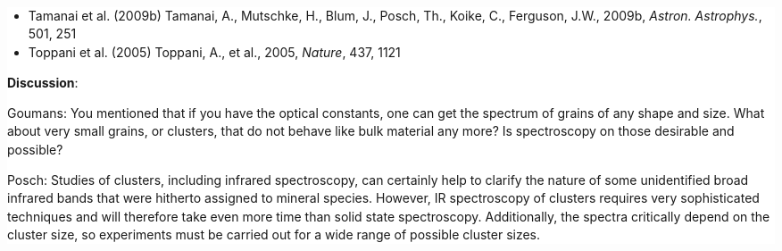 * Tamanai et al. (2009b) Tamanai, A., Mutschke, H., Blum, J., Posch, Th., Koike, C., Ferguson, J.W., 2009b, _Astron. Astrophys._, 501, 251
* Toppani et al. (2005) Toppani, A., et al., 2005, _Nature_, 437, 1121

**Discussion**:

Goumans: You mentioned that if you have the optical constants, one can get the spectrum of grains of any shape and size. What about very small grains, or clusters, that do not behave like bulk material any more? Is spectroscopy on those desirable and possible?

Posch: Studies of clusters, including infrared spectroscopy, can certainly help to clarify the nature of some unidentified broad infrared bands that were hitherto assigned to mineral species. However, IR spectroscopy of clusters requires very sophisticated techniques and will therefore take even more time than solid state spectroscopy. Additionally, the spectra critically depend on the cluster size, so experiments must be carried out for a wide range of possible cluster sizes.

